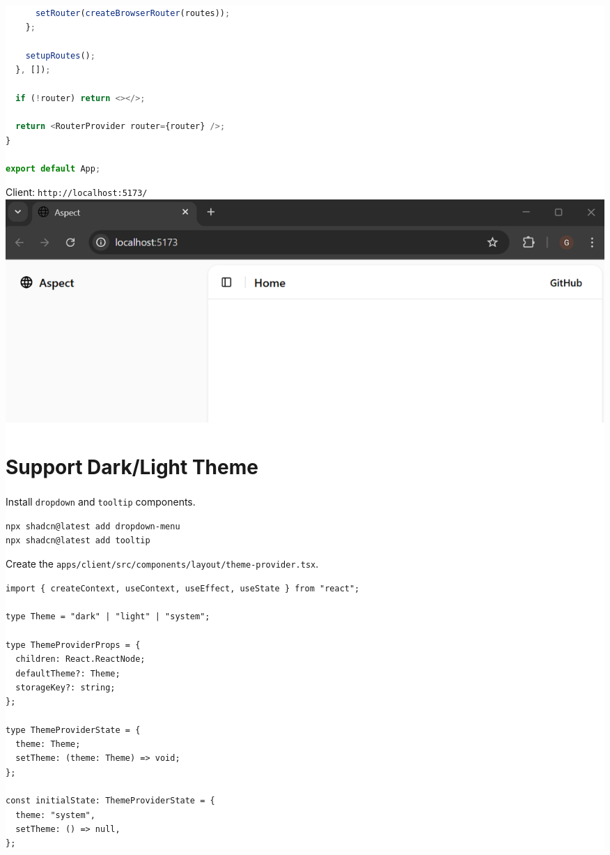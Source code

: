 ```TypeScript
      setRouter(createBrowserRouter(routes));
    };

    setupRoutes();
  }, []);

  if (!router) return <></>;

  return <RouterProvider router={router} />;
}

export default App;
```

Client: `http://localhost:5173/`
![Alt text](/readme-images/client-sidebar.png?raw=true "Client")

# Support Dark/Light Theme

Install `dropdown` and `tooltip` components.

```bash
npx shadcn@latest add dropdown-menu
npx shadcn@latest add tooltip
```

Create the `apps/client/src/components/layout/theme-provider.tsx`.

```TSX
import { createContext, useContext, useEffect, useState } from "react";

type Theme = "dark" | "light" | "system";

type ThemeProviderProps = {
  children: React.ReactNode;
  defaultTheme?: Theme;
  storageKey?: string;
};

type ThemeProviderState = {
  theme: Theme;
  setTheme: (theme: Theme) => void;
};

const initialState: ThemeProviderState = {
  theme: "system",
  setTheme: () => null,
};
```